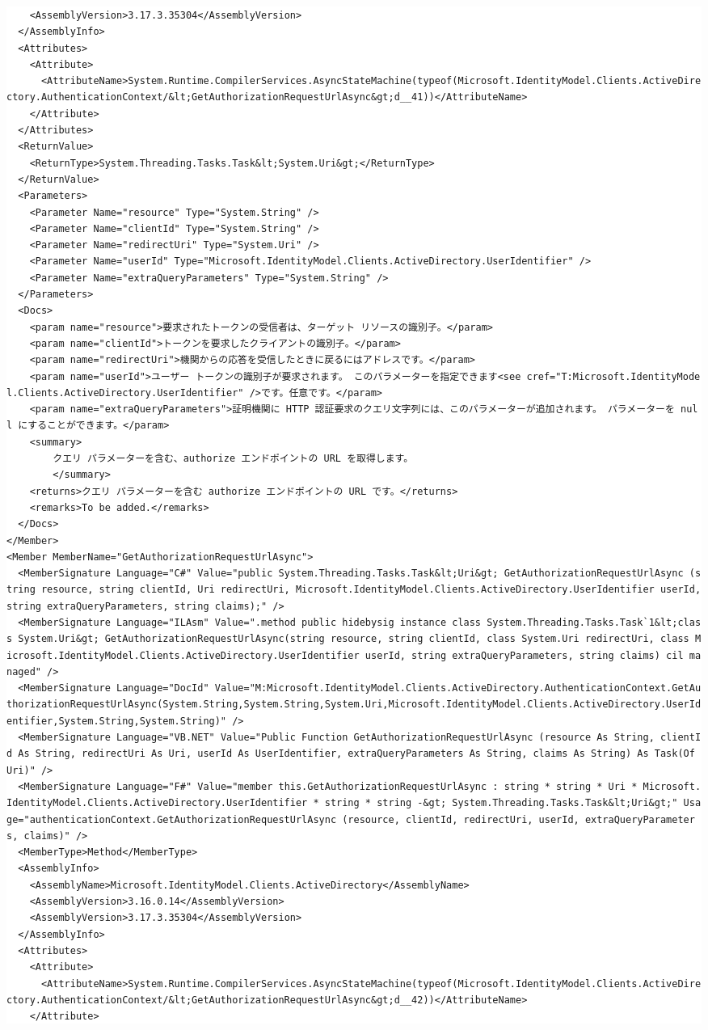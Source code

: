         <AssemblyVersion>3.17.3.35304</AssemblyVersion>
      </AssemblyInfo>
      <Attributes>
        <Attribute>
          <AttributeName>System.Runtime.CompilerServices.AsyncStateMachine(typeof(Microsoft.IdentityModel.Clients.ActiveDirectory.AuthenticationContext/&lt;GetAuthorizationRequestUrlAsync&gt;d__41))</AttributeName>
        </Attribute>
      </Attributes>
      <ReturnValue>
        <ReturnType>System.Threading.Tasks.Task&lt;System.Uri&gt;</ReturnType>
      </ReturnValue>
      <Parameters>
        <Parameter Name="resource" Type="System.String" />
        <Parameter Name="clientId" Type="System.String" />
        <Parameter Name="redirectUri" Type="System.Uri" />
        <Parameter Name="userId" Type="Microsoft.IdentityModel.Clients.ActiveDirectory.UserIdentifier" />
        <Parameter Name="extraQueryParameters" Type="System.String" />
      </Parameters>
      <Docs>
        <param name="resource">要求されたトークンの受信者は、ターゲット リソースの識別子。</param>
        <param name="clientId">トークンを要求したクライアントの識別子。</param>
        <param name="redirectUri">機関からの応答を受信したときに戻るにはアドレスです。</param>
        <param name="userId">ユーザー トークンの識別子が要求されます。 このパラメーターを指定できます<see cref="T:Microsoft.IdentityModel.Clients.ActiveDirectory.UserIdentifier" />です。任意です。</param>
        <param name="extraQueryParameters">証明機関に HTTP 認証要求のクエリ文字列には、このパラメーターが追加されます。 パラメーターを null にすることができます。</param>
        <summary>
            クエリ パラメーターを含む、authorize エンドポイントの URL を取得します。
            </summary>
        <returns>クエリ パラメーターを含む authorize エンドポイントの URL です。</returns>
        <remarks>To be added.</remarks>
      </Docs>
    </Member>
    <Member MemberName="GetAuthorizationRequestUrlAsync">
      <MemberSignature Language="C#" Value="public System.Threading.Tasks.Task&lt;Uri&gt; GetAuthorizationRequestUrlAsync (string resource, string clientId, Uri redirectUri, Microsoft.IdentityModel.Clients.ActiveDirectory.UserIdentifier userId, string extraQueryParameters, string claims);" />
      <MemberSignature Language="ILAsm" Value=".method public hidebysig instance class System.Threading.Tasks.Task`1&lt;class System.Uri&gt; GetAuthorizationRequestUrlAsync(string resource, string clientId, class System.Uri redirectUri, class Microsoft.IdentityModel.Clients.ActiveDirectory.UserIdentifier userId, string extraQueryParameters, string claims) cil managed" />
      <MemberSignature Language="DocId" Value="M:Microsoft.IdentityModel.Clients.ActiveDirectory.AuthenticationContext.GetAuthorizationRequestUrlAsync(System.String,System.String,System.Uri,Microsoft.IdentityModel.Clients.ActiveDirectory.UserIdentifier,System.String,System.String)" />
      <MemberSignature Language="VB.NET" Value="Public Function GetAuthorizationRequestUrlAsync (resource As String, clientId As String, redirectUri As Uri, userId As UserIdentifier, extraQueryParameters As String, claims As String) As Task(Of Uri)" />
      <MemberSignature Language="F#" Value="member this.GetAuthorizationRequestUrlAsync : string * string * Uri * Microsoft.IdentityModel.Clients.ActiveDirectory.UserIdentifier * string * string -&gt; System.Threading.Tasks.Task&lt;Uri&gt;" Usage="authenticationContext.GetAuthorizationRequestUrlAsync (resource, clientId, redirectUri, userId, extraQueryParameters, claims)" />
      <MemberType>Method</MemberType>
      <AssemblyInfo>
        <AssemblyName>Microsoft.IdentityModel.Clients.ActiveDirectory</AssemblyName>
        <AssemblyVersion>3.16.0.14</AssemblyVersion>
        <AssemblyVersion>3.17.3.35304</AssemblyVersion>
      </AssemblyInfo>
      <Attributes>
        <Attribute>
          <AttributeName>System.Runtime.CompilerServices.AsyncStateMachine(typeof(Microsoft.IdentityModel.Clients.ActiveDirectory.AuthenticationContext/&lt;GetAuthorizationRequestUrlAsync&gt;d__42))</AttributeName>
        </Attribute>